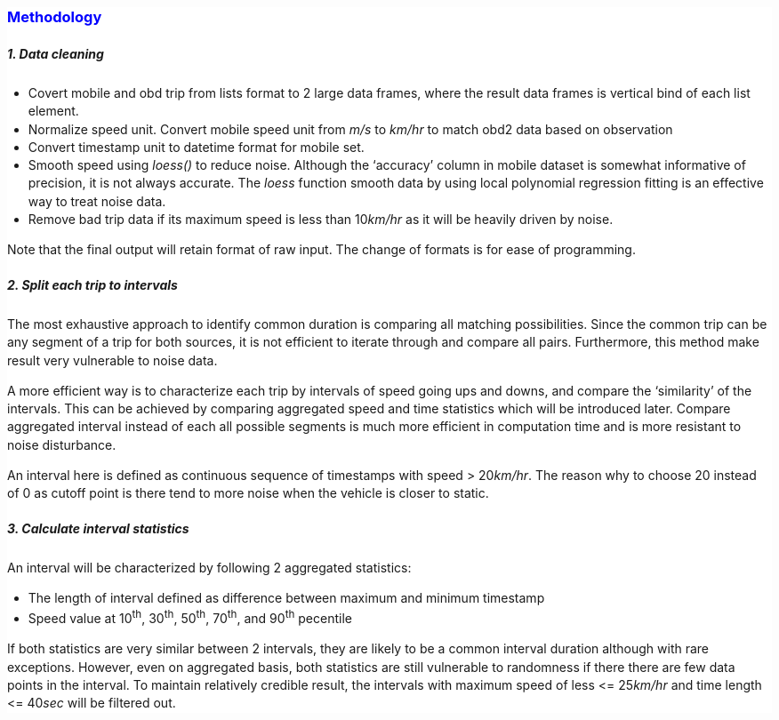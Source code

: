 ### <span style="color:blue">Methodology</span>

##### 1. Data cleaning

-   Covert mobile and obd trip from lists format to 2 large data frames,
    where the result data frames is vertical bind of each list element.
-   Normalize speed unit. Convert mobile speed unit from *m/s* to
    *km/hr* to match obd2 data based on observation
-   Convert timestamp unit to datetime format for mobile set.
-   Smooth speed using *loess()* to reduce noise. Although the
    ‘accuracy’ column in mobile dataset is somewhat informative of
    precision, it is not always accurate. The *loess* function smooth
    data by using local polynomial regression fitting is an effective
    way to treat noise data.
-   Remove bad trip data if its maximum speed is less than 10*km/hr* as
    it will be heavily driven by noise.

Note that the final output will retain format of raw input. The change
of formats is for ease of programming.

##### 2. Split each trip to intervals

The most exhaustive approach to identify common duration is comparing
all matching possibilities. Since the common trip can be any segment of
a trip for both sources, it is not efficient to iterate through and
compare all pairs. Furthermore, this method make result very vulnerable
to noise data.

A more efficient way is to characterize each trip by intervals of speed
going ups and downs, and compare the ‘similarity’ of the intervals. This
can be achieved by comparing aggregated speed and time statistics which
will be introduced later. Compare aggregated interval instead of each
all possible segments is much more efficient in computation time and is
more resistant to noise disturbance.

An interval here is defined as continuous sequence of timestamps with
speed \> 20*km/hr*. The reason why to choose 20 instead of 0 as cutoff
point is there tend to more noise when the vehicle is closer to static.

##### 3. Calculate interval statistics

An interval will be characterized by following 2 aggregated statistics:

-   The length of interval defined as difference between maximum and
    minimum timestamp
-   Speed value at 10<sup>th</sup>, 30<sup>th</sup>, 50<sup>th</sup>,
    70<sup>th</sup>, and 90<sup>th</sup> pecentile

If both statistics are very similar between 2 intervals, they are likely
to be a common interval duration although with rare exceptions. However,
even on aggregated basis, both statistics are still vulnerable to
randomness if there there are few data points in the interval. To
maintain relatively credible result, the intervals with maximum speed of
less \<= 25*km/hr* and time length \<= 40*sec* will be filtered out.
